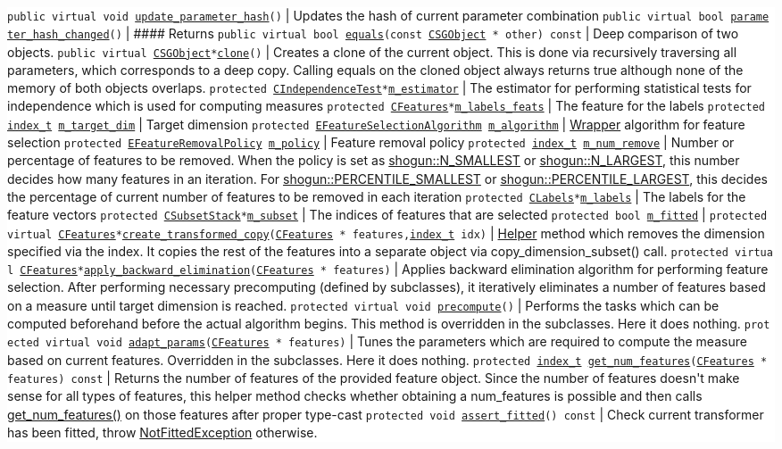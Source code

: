 `public virtual void `[`update_parameter_hash`](#classshogun_1_1CSGObject_1afd6d5beea40c6d1222d361fb706d4651)`()` | Updates the hash of current parameter combination
`public virtual bool `[`parameter_hash_changed`](#classshogun_1_1CSGObject_1aeb270031640bb2f00ec9452c637bfbc2)`()` | #### Returns
`public virtual bool `[`equals`](#classshogun_1_1CSGObject_1afe6a79f0c2c3db09f98ebdbe23a8a5d9)`(const `[`CSGObject`](#classshogun_1_1CSGObject)` * other) const` | Deep comparison of two objects.
`public virtual `[`CSGObject`](#classshogun_1_1CSGObject)` * `[`clone`](#classshogun_1_1CSGObject_1a4ae46a8c294896b69fc21384f6d86fad)`()` | Creates a clone of the current object. This is done via recursively traversing all parameters, which corresponds to a deep copy. Calling equals on the cloned object always returns true although none of the memory of both objects overlaps.
`protected `[`CIndependenceTest`](#classshogun_1_1CIndependenceTest)` * `[`m_estimator`](#classshogun_1_1CDependenceMaximization_1a0c5a37b8308ff195cac4569b434aa87e) | The estimator for performing statistical tests for independence which is used for computing measures
`protected `[`CFeatures`](#classshogun_1_1CFeatures)` * `[`m_labels_feats`](#classshogun_1_1CDependenceMaximization_1a76b7a0e76dcc2ae3099f52830c2fa791) | The feature for the labels
`protected `[`index_t`](#common_8h_1a6da8132ec1234c0d616142e3a246f858)` `[`m_target_dim`](#classshogun_1_1CFeatureSelection_1a9ce2bea20059877681c674fd0b4e31fe) | Target dimension
`protected `[`EFeatureSelectionAlgorithm`](#namespaceshogun_1a982dc215d2501799430d563a2f42556d)` `[`m_algorithm`](#classshogun_1_1CFeatureSelection_1ac8cdbfee7571d99f86e0fc612096941a) | [Wrapper](#classWrapper) algorithm for feature selection
`protected `[`EFeatureRemovalPolicy`](#namespaceshogun_1a4d6c93a606aed3e894dca1cb7030da64)` `[`m_policy`](#classshogun_1_1CFeatureSelection_1a7faed903b99d59eb2a79ef8878cbbd5f) | Feature removal policy
`protected `[`index_t`](#common_8h_1a6da8132ec1234c0d616142e3a246f858)` `[`m_num_remove`](#classshogun_1_1CFeatureSelection_1a59e64e8761cbe214da8f2492f0f21420) | Number or percentage of features to be removed. When the policy is set as [shogun::N_SMALLEST](#namespaceshogun_1a4d6c93a606aed3e894dca1cb7030da64a618eb61a87c8597bf304f1920724261e) or [shogun::N_LARGEST](#namespaceshogun_1a4d6c93a606aed3e894dca1cb7030da64ad348eaaf0cb80093ba4e2105e00fd865), this number decides how many features in an iteration. For [shogun::PERCENTILE_SMALLEST](#namespaceshogun_1a4d6c93a606aed3e894dca1cb7030da64accc9c8b985a0f14e6a66eb2e976c1c8c) or [shogun::PERCENTILE_LARGEST](#namespaceshogun_1a4d6c93a606aed3e894dca1cb7030da64a2e01ca0429f9c42a4d600e298bf52945), this decides the percentage of current number of features to be removed in each iteration
`protected `[`CLabels`](#classshogun_1_1CLabels)` * `[`m_labels`](#classshogun_1_1CFeatureSelection_1af3451cc972288f8c92ef7369952b805b) | The labels for the feature vectors
`protected `[`CSubsetStack`](#classshogun_1_1CSubsetStack)` * `[`m_subset`](#classshogun_1_1CFeatureSelection_1a3b73b44c190435c6f1cdfdb5ead44cd6) | The indices of features that are selected
`protected bool `[`m_fitted`](#classshogun_1_1CTransformer_1ac7a9f470db2627f8ba58a3880fb34b2e) | 
`protected virtual `[`CFeatures`](#classshogun_1_1CFeatures)` * `[`create_transformed_copy`](#classshogun_1_1CDependenceMaximization_1ab45dc964a3e1d83ef5f1afc4f73b9eda)`(`[`CFeatures`](#classshogun_1_1CFeatures)` * features,`[`index_t`](#common_8h_1a6da8132ec1234c0d616142e3a246f858)` idx)` | [Helper](#classHelper) method which removes the dimension specified via the index. It copies the rest of the features into a separate object via copy_dimension_subset() call.
`protected virtual `[`CFeatures`](#classshogun_1_1CFeatures)` * `[`apply_backward_elimination`](#classshogun_1_1CFeatureSelection_1a1f5e924fcf687ca1d5acddb10e511d3c)`(`[`CFeatures`](#classshogun_1_1CFeatures)` * features)` | Applies backward elimination algorithm for performing feature selection. After performing necessary precomputing (defined by subclasses), it iteratively eliminates a number of features based on a measure until target dimension is reached.
`protected virtual void `[`precompute`](#classshogun_1_1CFeatureSelection_1a0addcd34d00cf18421f570aeaf2e9648)`()` | Performs the tasks which can be computed beforehand before the actual algorithm begins. This method is overridden in the subclasses. Here it does nothing.
`protected virtual void `[`adapt_params`](#classshogun_1_1CFeatureSelection_1a7ad22c3da94a53d9ffe3fed2f2eb4fca)`(`[`CFeatures`](#classshogun_1_1CFeatures)` * features)` | Tunes the parameters which are required to compute the measure based on current features. Overridden in the subclasses. Here it does nothing.
`protected `[`index_t`](#common_8h_1a6da8132ec1234c0d616142e3a246f858)` `[`get_num_features`](#classshogun_1_1CFeatureSelection_1abebc383a37c378210312a4df02a59e54)`(`[`CFeatures`](#classshogun_1_1CFeatures)` * features) const` | Returns the number of features of the provided feature object. Since the number of features doesn't make sense for all types of features, this helper method checks whether obtaining a num_features is possible and then calls [get_num_features()](#classshogun_1_1CFeatureSelection_1abebc383a37c378210312a4df02a59e54) on those features after proper type-cast
`protected void `[`assert_fitted`](#classshogun_1_1CTransformer_1ae1679ea842202ddfa8825779c7912311)`() const` | Check current transformer has been fitted, throw [NotFittedException](#classshogun_1_1NotFittedException) otherwise.